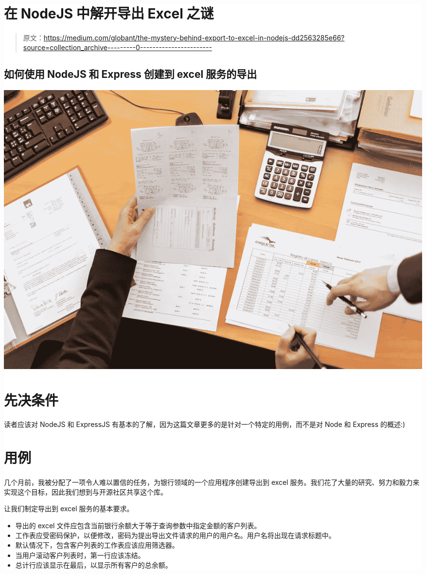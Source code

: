 # 在 NodeJS 中解开导出 Excel 之谜

> 原文：<https://medium.com/globant/the-mystery-behind-export-to-excel-in-nodejs-dd2563285e66?source=collection_archive---------0----------------------->

## 如何使用 NodeJS 和 Express 创建到 excel 服务的导出

![](img/86580ec00743a5e05b67a57d208084fe.png)

# 先决条件

读者应该对 NodeJS 和 ExpressJS 有基本的了解，因为这篇文章更多的是针对一个特定的用例，而不是对 Node 和 Express 的概述:)

# 用例

几个月前，我被分配了一项令人难以置信的任务，为银行领域的一个应用程序创建导出到 excel 服务。我们花了大量的研究、努力和毅力来实现这个目标，因此我们想到与开源社区共享这个库。

让我们制定导出到 excel 服务的基本要求。

*   导出的 excel 文件应包含当前银行余额大于等于查询参数中指定金额的客户列表。
*   工作表应受密码保护，以便修改，密码为提出导出文件请求的用户的用户名。用户名将出现在请求标题中。
*   默认情况下，包含客户列表的工作表应该应用筛选器。
*   当用户滚动客户列表时，第一行应该冻结。
*   总计行应该显示在最后，以显示所有客户的总余额。
